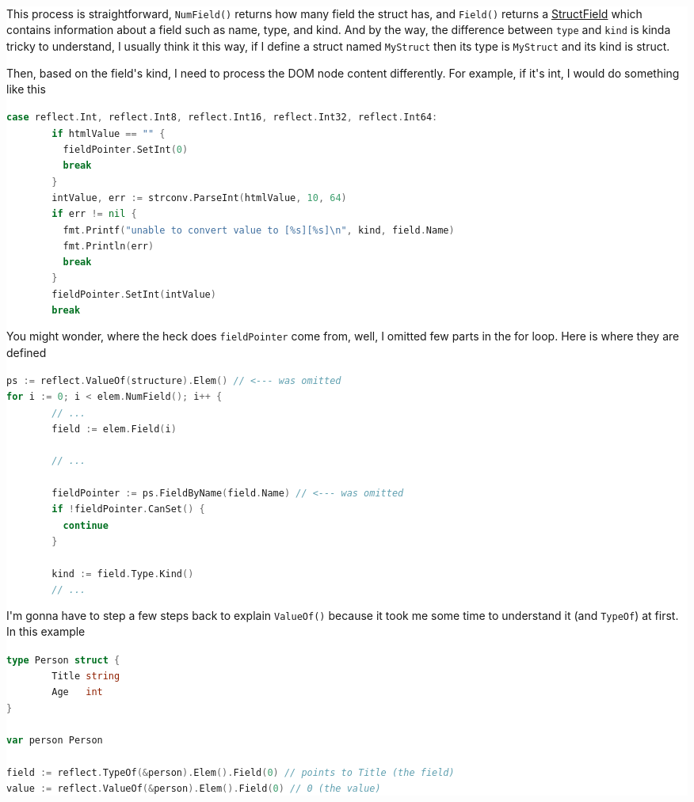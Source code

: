 This process is straightforward, `NumField()` returns how many field the struct has, and `Field()` returns a [StructField](https://github.com/golang/go/blob/dev.boringcrypto.go1.14/src/reflect/type.go#L1087) which contains information about a field such as name, type, and kind. And by the way, the difference between `type` and `kind` is kinda tricky to understand, I usually think it this way, if I define a struct named `MyStruct` then its type is `MyStruct` and its kind is struct.

Then, based on the field's kind, I need to process the DOM node content differently. For example, if it's int, I would do something like this

```go
case reflect.Int, reflect.Int8, reflect.Int16, reflect.Int32, reflect.Int64:
        if htmlValue == "" {
          fieldPointer.SetInt(0)
          break
        }
        intValue, err := strconv.ParseInt(htmlValue, 10, 64)
        if err != nil {
          fmt.Printf("unable to convert value to [%s][%s]\n", kind, field.Name)
          fmt.Println(err)
          break
        }
        fieldPointer.SetInt(intValue)
        break
```

You might wonder, where the heck does `fieldPointer` come from, well, I omitted few parts in the for loop. Here is where they are defined

```go
ps := reflect.ValueOf(structure).Elem() // <--- was omitted
for i := 0; i < elem.NumField(); i++ {
        // ...
        field := elem.Field(i)

        // ...

        fieldPointer := ps.FieldByName(field.Name) // <--- was omitted
        if !fieldPointer.CanSet() {
          continue
        }

        kind := field.Type.Kind()
        // ...
```

I'm gonna have to step a few steps back to explain `ValueOf()` because it took me some time to understand it (and `TypeOf`) at first. In this example

```go
type Person struct {
        Title string
        Age   int
}

var person Person

field := reflect.TypeOf(&person).Elem().Field(0) // points to Title (the field)
value := reflect.ValueOf(&person).Elem().Field(0) // 0 (the value)
```
